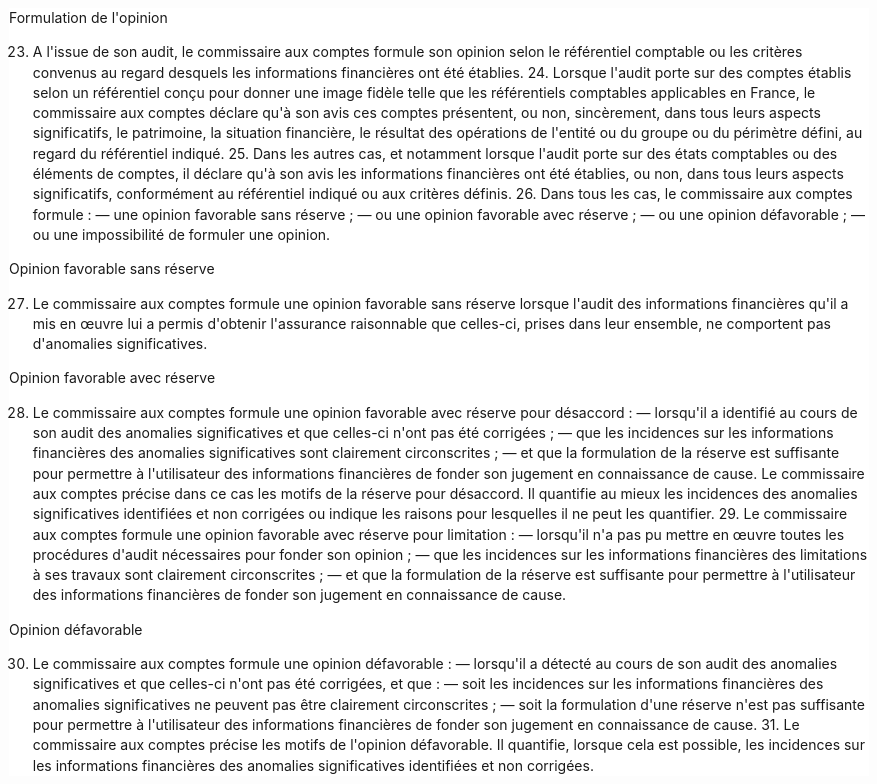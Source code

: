 Formulation de l'opinion

23. A l'issue de son audit, le commissaire aux comptes formule son opinion selon
le référentiel comptable ou les critères convenus au regard desquels les
informations financières ont été établies. 24. Lorsque l'audit porte sur des
comptes établis selon un référentiel conçu pour donner une image fidèle telle
que les référentiels comptables applicables en France, le commissaire aux
comptes déclare qu'à son avis ces comptes présentent, ou non, sincèrement, dans
tous leurs aspects significatifs, le patrimoine, la situation financière, le
résultat des opérations de l'entité ou du groupe ou du périmètre défini, au
regard du référentiel indiqué. 25. Dans les autres cas, et notamment lorsque
l'audit porte sur des états comptables ou des éléments de comptes, il déclare
qu'à son avis les informations financières ont été établies, ou non, dans tous
leurs aspects significatifs, conformément au référentiel indiqué ou aux critères
définis. 26. Dans tous les cas, le commissaire aux comptes formule : ― une
opinion favorable sans réserve ; ― ou une opinion favorable avec réserve ; ― ou
une opinion défavorable ; ― ou une impossibilité de formuler une opinion.


Opinion favorable sans réserve

27. Le commissaire aux comptes formule une opinion favorable sans réserve
lorsque l'audit des informations financières qu'il a mis en œuvre lui a permis
d'obtenir l'assurance raisonnable que celles-ci, prises dans leur ensemble, ne
comportent pas d'anomalies significatives.


Opinion favorable avec réserve

28. Le commissaire aux comptes formule une opinion favorable avec réserve pour
désaccord : ― lorsqu'il a identifié au cours de son audit des anomalies
significatives et que celles-ci n'ont pas été corrigées ; ― que les incidences
sur les informations financières des anomalies significatives sont clairement
circonscrites ; ― et que la formulation de la réserve est suffisante pour
permettre à l'utilisateur des informations financières de fonder son jugement en
connaissance de cause. Le commissaire aux comptes précise dans ce cas les motifs
de la réserve pour désaccord. Il quantifie au mieux les incidences des anomalies
significatives identifiées et non corrigées ou indique les raisons pour
lesquelles il ne peut les quantifier. 29. Le commissaire aux comptes formule une
opinion favorable avec réserve pour limitation : ― lorsqu'il n'a pas pu mettre
en œuvre toutes les procédures d'audit nécessaires pour fonder son opinion ; ―
que les incidences sur les informations financières des limitations à ses
travaux sont clairement circonscrites ; ― et que la formulation de la réserve
est suffisante pour permettre à l'utilisateur des informations financières de
fonder son jugement en connaissance de cause.


Opinion défavorable

30. Le commissaire aux comptes formule une opinion défavorable : ― lorsqu'il a
détecté au cours de son audit des anomalies significatives et que celles-ci
n'ont pas été corrigées, et que : ― soit les incidences sur les informations
financières des anomalies significatives ne peuvent pas être clairement
circonscrites ; ― soit la formulation d'une réserve n'est pas suffisante pour
permettre à l'utilisateur des informations financières de fonder son jugement en
connaissance de cause. 31. Le commissaire aux comptes précise les motifs de
l'opinion défavorable. Il quantifie, lorsque cela est possible, les incidences
sur les informations financières des anomalies significatives identifiées et non
corrigées.

